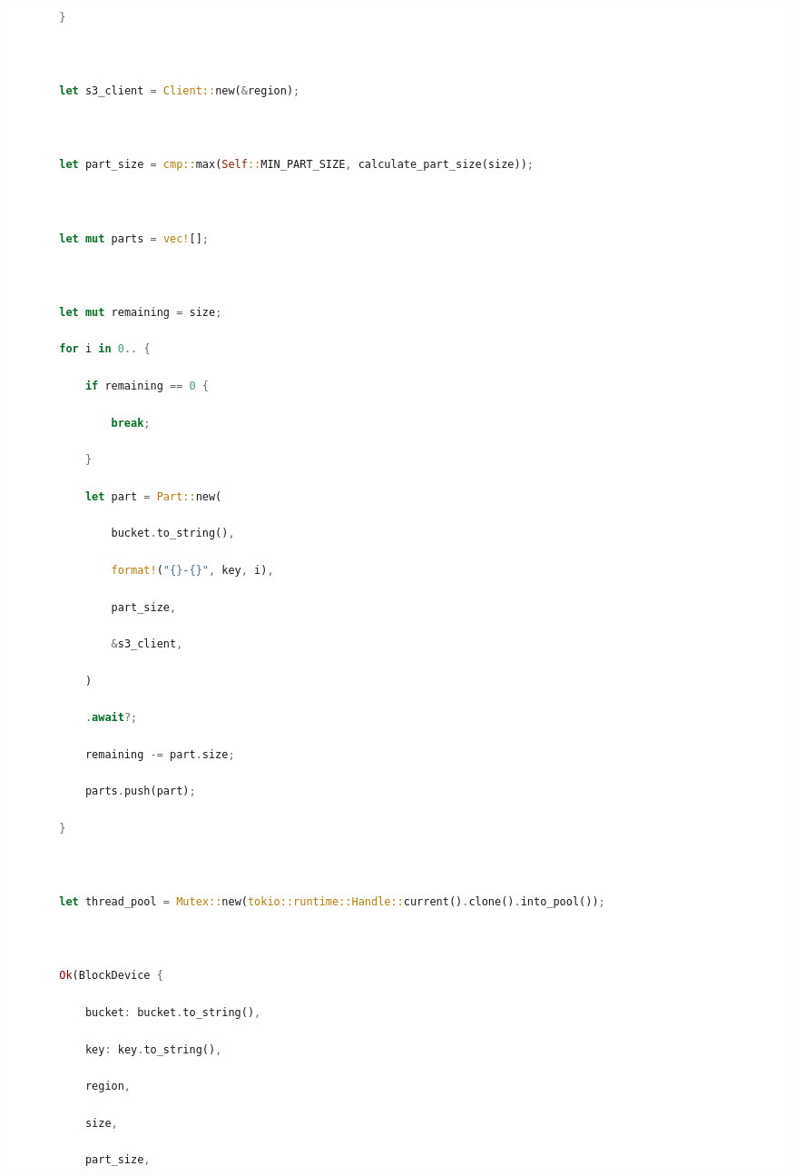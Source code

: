 ```rust
        }



        let s3_client = Client::new(&region);



        let part_size = cmp::max(Self::MIN_PART_SIZE, calculate_part_size(size));



        let mut parts = vec![];



        let mut remaining = size;

        for i in 0.. {

            if remaining == 0 {

                break;

            }

            let part = Part::new(

                bucket.to_string(),

                format!("{}-{}", key, i),

                part_size,

                &s3_client,

            )

            .await?;

            remaining -= part.size;

            parts.push(part);

        }



        let thread_pool = Mutex::new(tokio::runtime::Handle::current().clone().into_pool());



        Ok(BlockDevice {

            bucket: bucket.to_string(),

            key: key.to_string(),

            region,

            size,

            part_size,
```